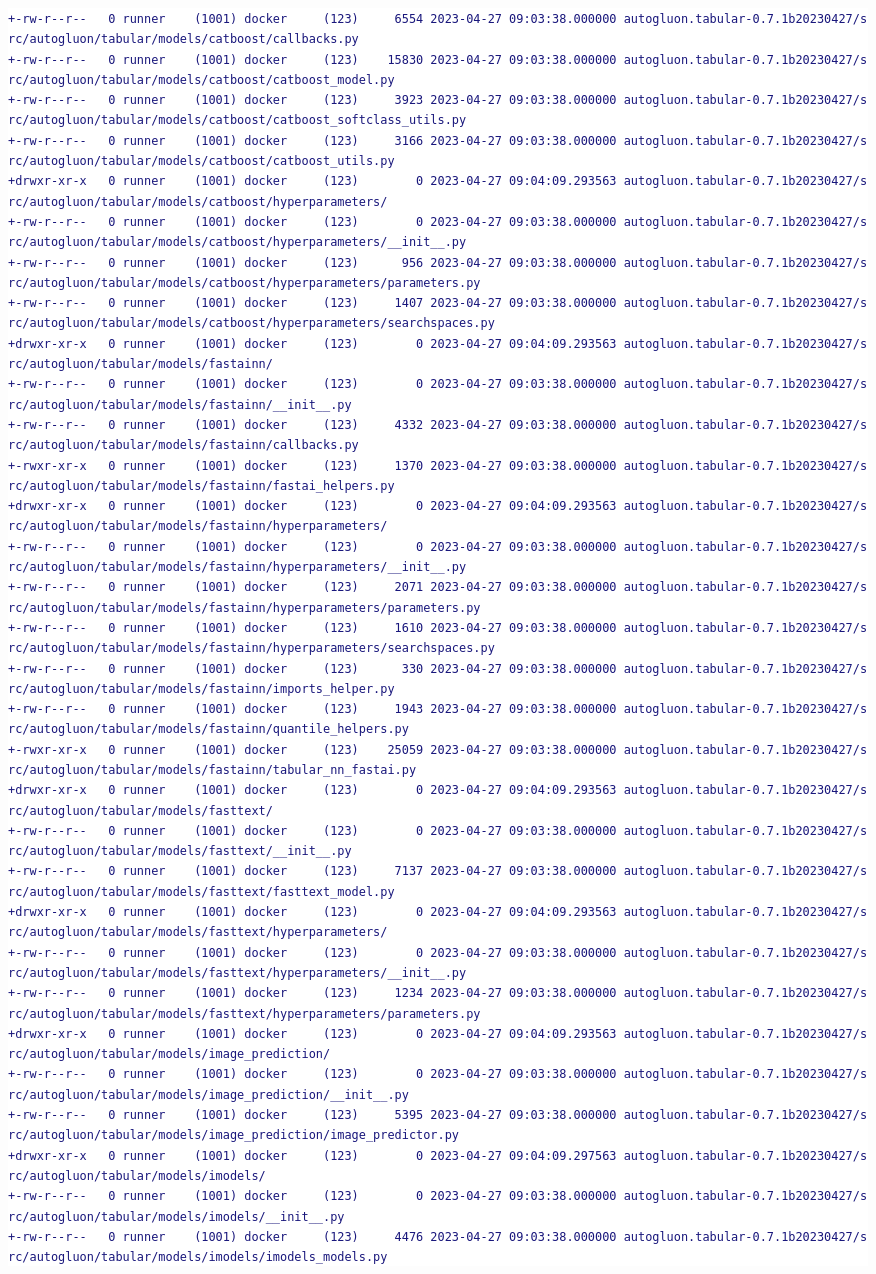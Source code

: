 ```diff
+-rw-r--r--   0 runner    (1001) docker     (123)     6554 2023-04-27 09:03:38.000000 autogluon.tabular-0.7.1b20230427/src/autogluon/tabular/models/catboost/callbacks.py
+-rw-r--r--   0 runner    (1001) docker     (123)    15830 2023-04-27 09:03:38.000000 autogluon.tabular-0.7.1b20230427/src/autogluon/tabular/models/catboost/catboost_model.py
+-rw-r--r--   0 runner    (1001) docker     (123)     3923 2023-04-27 09:03:38.000000 autogluon.tabular-0.7.1b20230427/src/autogluon/tabular/models/catboost/catboost_softclass_utils.py
+-rw-r--r--   0 runner    (1001) docker     (123)     3166 2023-04-27 09:03:38.000000 autogluon.tabular-0.7.1b20230427/src/autogluon/tabular/models/catboost/catboost_utils.py
+drwxr-xr-x   0 runner    (1001) docker     (123)        0 2023-04-27 09:04:09.293563 autogluon.tabular-0.7.1b20230427/src/autogluon/tabular/models/catboost/hyperparameters/
+-rw-r--r--   0 runner    (1001) docker     (123)        0 2023-04-27 09:03:38.000000 autogluon.tabular-0.7.1b20230427/src/autogluon/tabular/models/catboost/hyperparameters/__init__.py
+-rw-r--r--   0 runner    (1001) docker     (123)      956 2023-04-27 09:03:38.000000 autogluon.tabular-0.7.1b20230427/src/autogluon/tabular/models/catboost/hyperparameters/parameters.py
+-rw-r--r--   0 runner    (1001) docker     (123)     1407 2023-04-27 09:03:38.000000 autogluon.tabular-0.7.1b20230427/src/autogluon/tabular/models/catboost/hyperparameters/searchspaces.py
+drwxr-xr-x   0 runner    (1001) docker     (123)        0 2023-04-27 09:04:09.293563 autogluon.tabular-0.7.1b20230427/src/autogluon/tabular/models/fastainn/
+-rw-r--r--   0 runner    (1001) docker     (123)        0 2023-04-27 09:03:38.000000 autogluon.tabular-0.7.1b20230427/src/autogluon/tabular/models/fastainn/__init__.py
+-rw-r--r--   0 runner    (1001) docker     (123)     4332 2023-04-27 09:03:38.000000 autogluon.tabular-0.7.1b20230427/src/autogluon/tabular/models/fastainn/callbacks.py
+-rwxr-xr-x   0 runner    (1001) docker     (123)     1370 2023-04-27 09:03:38.000000 autogluon.tabular-0.7.1b20230427/src/autogluon/tabular/models/fastainn/fastai_helpers.py
+drwxr-xr-x   0 runner    (1001) docker     (123)        0 2023-04-27 09:04:09.293563 autogluon.tabular-0.7.1b20230427/src/autogluon/tabular/models/fastainn/hyperparameters/
+-rw-r--r--   0 runner    (1001) docker     (123)        0 2023-04-27 09:03:38.000000 autogluon.tabular-0.7.1b20230427/src/autogluon/tabular/models/fastainn/hyperparameters/__init__.py
+-rw-r--r--   0 runner    (1001) docker     (123)     2071 2023-04-27 09:03:38.000000 autogluon.tabular-0.7.1b20230427/src/autogluon/tabular/models/fastainn/hyperparameters/parameters.py
+-rw-r--r--   0 runner    (1001) docker     (123)     1610 2023-04-27 09:03:38.000000 autogluon.tabular-0.7.1b20230427/src/autogluon/tabular/models/fastainn/hyperparameters/searchspaces.py
+-rw-r--r--   0 runner    (1001) docker     (123)      330 2023-04-27 09:03:38.000000 autogluon.tabular-0.7.1b20230427/src/autogluon/tabular/models/fastainn/imports_helper.py
+-rw-r--r--   0 runner    (1001) docker     (123)     1943 2023-04-27 09:03:38.000000 autogluon.tabular-0.7.1b20230427/src/autogluon/tabular/models/fastainn/quantile_helpers.py
+-rwxr-xr-x   0 runner    (1001) docker     (123)    25059 2023-04-27 09:03:38.000000 autogluon.tabular-0.7.1b20230427/src/autogluon/tabular/models/fastainn/tabular_nn_fastai.py
+drwxr-xr-x   0 runner    (1001) docker     (123)        0 2023-04-27 09:04:09.293563 autogluon.tabular-0.7.1b20230427/src/autogluon/tabular/models/fasttext/
+-rw-r--r--   0 runner    (1001) docker     (123)        0 2023-04-27 09:03:38.000000 autogluon.tabular-0.7.1b20230427/src/autogluon/tabular/models/fasttext/__init__.py
+-rw-r--r--   0 runner    (1001) docker     (123)     7137 2023-04-27 09:03:38.000000 autogluon.tabular-0.7.1b20230427/src/autogluon/tabular/models/fasttext/fasttext_model.py
+drwxr-xr-x   0 runner    (1001) docker     (123)        0 2023-04-27 09:04:09.293563 autogluon.tabular-0.7.1b20230427/src/autogluon/tabular/models/fasttext/hyperparameters/
+-rw-r--r--   0 runner    (1001) docker     (123)        0 2023-04-27 09:03:38.000000 autogluon.tabular-0.7.1b20230427/src/autogluon/tabular/models/fasttext/hyperparameters/__init__.py
+-rw-r--r--   0 runner    (1001) docker     (123)     1234 2023-04-27 09:03:38.000000 autogluon.tabular-0.7.1b20230427/src/autogluon/tabular/models/fasttext/hyperparameters/parameters.py
+drwxr-xr-x   0 runner    (1001) docker     (123)        0 2023-04-27 09:04:09.293563 autogluon.tabular-0.7.1b20230427/src/autogluon/tabular/models/image_prediction/
+-rw-r--r--   0 runner    (1001) docker     (123)        0 2023-04-27 09:03:38.000000 autogluon.tabular-0.7.1b20230427/src/autogluon/tabular/models/image_prediction/__init__.py
+-rw-r--r--   0 runner    (1001) docker     (123)     5395 2023-04-27 09:03:38.000000 autogluon.tabular-0.7.1b20230427/src/autogluon/tabular/models/image_prediction/image_predictor.py
+drwxr-xr-x   0 runner    (1001) docker     (123)        0 2023-04-27 09:04:09.297563 autogluon.tabular-0.7.1b20230427/src/autogluon/tabular/models/imodels/
+-rw-r--r--   0 runner    (1001) docker     (123)        0 2023-04-27 09:03:38.000000 autogluon.tabular-0.7.1b20230427/src/autogluon/tabular/models/imodels/__init__.py
+-rw-r--r--   0 runner    (1001) docker     (123)     4476 2023-04-27 09:03:38.000000 autogluon.tabular-0.7.1b20230427/src/autogluon/tabular/models/imodels/imodels_models.py
```